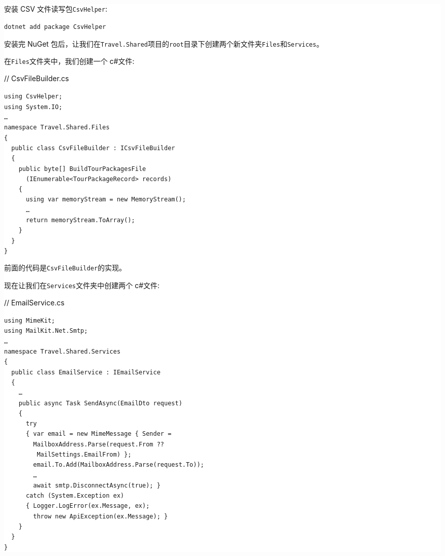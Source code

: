 安装 CSV 文件读写包`CsvHelper`:

```
dotnet add package CsvHelper
```

安装完 NuGet 包后，让我们在`Travel.Shared`项目的`root`目录下创建两个新文件夹`Files`和`Services`。

在`Files`文件夹中，我们创建一个 c#文件:

// CsvFileBuilder.cs

```
using CsvHelper;
using System.IO;
…
namespace Travel.Shared.Files
{
  public class CsvFileBuilder : ICsvFileBuilder
  {
    public byte[] BuildTourPackagesFile
      (IEnumerable<TourPackageRecord> records)
    {
      using var memoryStream = new MemoryStream();
      …
      return memoryStream.ToArray();
    }
  }
}
```

前面的代码是`CsvFileBuilder`的实现。

现在让我们在`Services`文件夹中创建两个 c#文件:

// EmailService.cs

```
using MimeKit;
using MailKit.Net.Smtp;
…
namespace Travel.Shared.Services
{
  public class EmailService : IEmailService
  {
    …
    public async Task SendAsync(EmailDto request)
    {
      try
      { var email = new MimeMessage { Sender =
        MailboxAddress.Parse(request.From ??
         MailSettings.EmailFrom) };
        email.To.Add(MailboxAddress.Parse(request.To));
        …
        await smtp.DisconnectAsync(true); }
      catch (System.Exception ex)
      { Logger.LogError(ex.Message, ex);
        throw new ApiException(ex.Message); }
    }
  }
}
```
